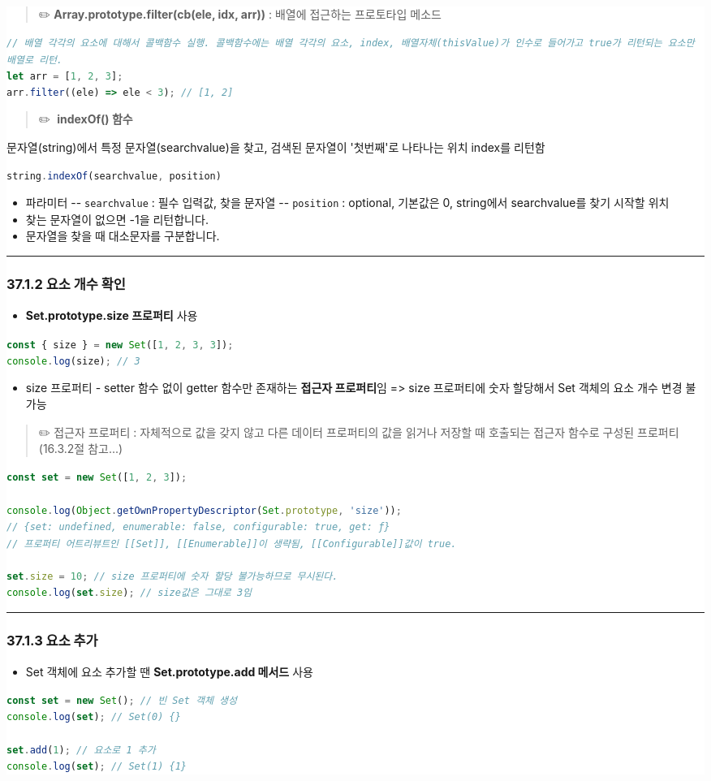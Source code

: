 > ✏️ **Array.prototype.filter(cb(ele, idx, arr))** : 배열에 접근하는 프로토타입 메소드

```javascript
// 배열 각각의 요소에 대해서 콜백함수 실행. 콜백함수에는 배열 각각의 요소, index, 배열자체(thisValue)가 인수로 들어가고 true가 리턴되는 요소만 배열로 리턴.
let arr = [1, 2, 3];
arr.filter((ele) => ele < 3); // [1, 2]
```

> ✏️  **indexOf() 함수**
>
문자열(string)에서 특정 문자열(searchvalue)을 찾고, 검색된 문자열이 '첫번째'로 나타나는 위치 index를 리턴함

```javascript
string.indexOf(searchvalue, position)
```

- 파라미터
-- `searchvalue` : 필수 입력값, 찾을 문자열
-- `position` : optional, 기본값은 0, string에서 searchvalue를 찾기 시작할 위치
- 찾는 문자열이 없으면 -1을 리턴합니다.
- 문자열을 찾을 때 대소문자를 구분합니다.

***

### 37.1.2 요소 개수 확인

- **Set.prototype.size 프로퍼티** 사용

```javascript
const { size } = new Set([1, 2, 3, 3]);
console.log(size); // 3
```

- size 프로퍼티 - setter 함수 없이 getter 함수만 존재하는 **접근자 프로퍼티**임
=> size 프로퍼티에 숫자 할당해서 Set 객체의 요소 개수 변경 불가능

> ✏️ 접근자 프로퍼티 : 자체적으로 값을 갖지 않고 다른 데이터 프로퍼티의 값을 읽거나 저장할 때 호출되는 접근자 함수로 구성된 프로퍼티 (16.3.2절 참고...)

```javascript
const set = new Set([1, 2, 3]);

console.log(Object.getOwnPropertyDescriptor(Set.prototype, 'size'));
// {set: undefined, enumerable: false, configurable: true, get: ƒ}
// 프로퍼티 어트리뷰트인 [[Set]], [[Enumerable]]이 생략됨, [[Configurable]]값이 true.

set.size = 10; // size 프로퍼티에 숫자 할당 불가능하므로 무시된다.
console.log(set.size); // size값은 그대로 3임
```

***

### 37.1.3 요소 추가

- Set 객체에 요소 추가할 땐 **Set.prototype.add 메서드** 사용

```javascript
const set = new Set(); // 빈 Set 객체 생성
console.log(set); // Set(0) {}

set.add(1); // 요소로 1 추가
console.log(set); // Set(1) {1}
```

